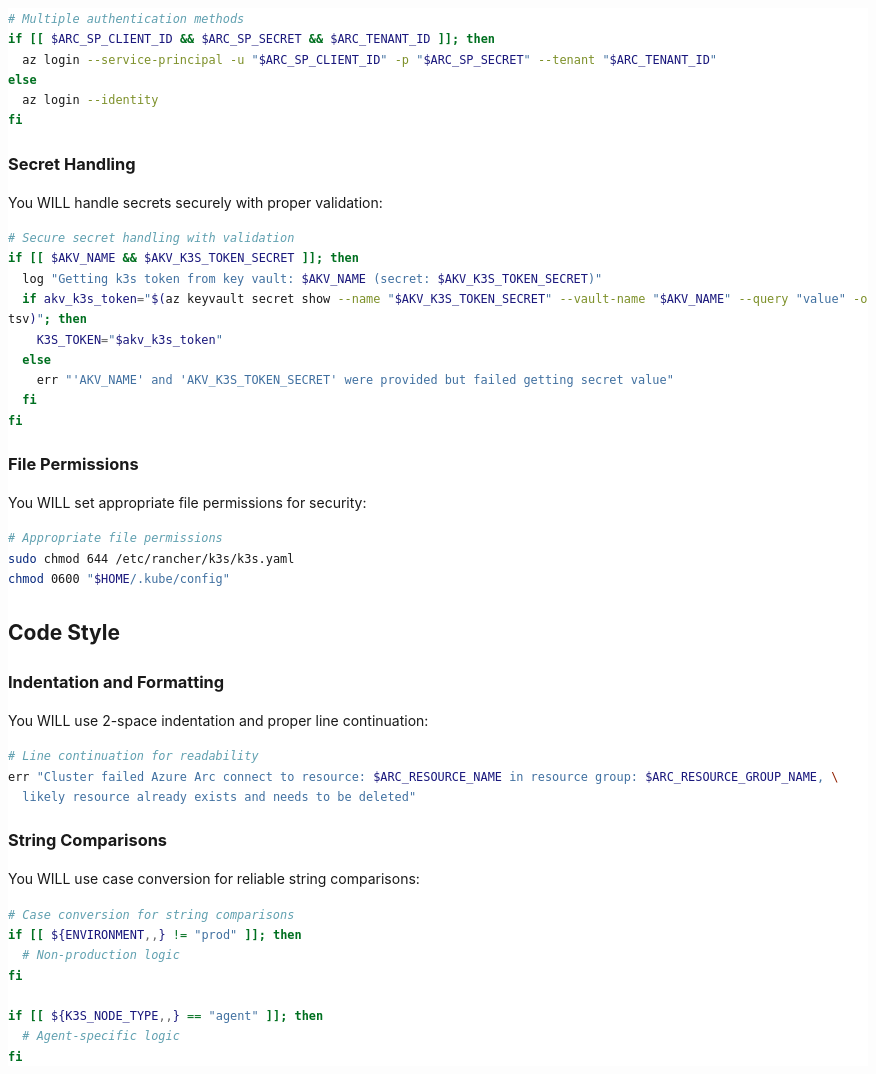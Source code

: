```bash
# Multiple authentication methods
if [[ $ARC_SP_CLIENT_ID && $ARC_SP_SECRET && $ARC_TENANT_ID ]]; then
  az login --service-principal -u "$ARC_SP_CLIENT_ID" -p "$ARC_SP_SECRET" --tenant "$ARC_TENANT_ID"
else
  az login --identity
fi
```

### Secret Handling

You WILL handle secrets securely with proper validation:

```bash
# Secure secret handling with validation
if [[ $AKV_NAME && $AKV_K3S_TOKEN_SECRET ]]; then
  log "Getting k3s token from key vault: $AKV_NAME (secret: $AKV_K3S_TOKEN_SECRET)"
  if akv_k3s_token="$(az keyvault secret show --name "$AKV_K3S_TOKEN_SECRET" --vault-name "$AKV_NAME" --query "value" -o tsv)"; then
    K3S_TOKEN="$akv_k3s_token"
  else
    err "'AKV_NAME' and 'AKV_K3S_TOKEN_SECRET' were provided but failed getting secret value"
  fi
fi
```

### File Permissions

You WILL set appropriate file permissions for security:

```bash
# Appropriate file permissions
sudo chmod 644 /etc/rancher/k3s/k3s.yaml
chmod 0600 "$HOME/.kube/config"
```

## Code Style

### Indentation and Formatting

You WILL use 2-space indentation and proper line continuation:

```bash
# Line continuation for readability
err "Cluster failed Azure Arc connect to resource: $ARC_RESOURCE_NAME in resource group: $ARC_RESOURCE_GROUP_NAME, \
  likely resource already exists and needs to be deleted"
```

### String Comparisons

You WILL use case conversion for reliable string comparisons:

```bash
# Case conversion for string comparisons
if [[ ${ENVIRONMENT,,} != "prod" ]]; then
  # Non-production logic
fi

if [[ ${K3S_NODE_TYPE,,} == "agent" ]]; then
  # Agent-specific logic
fi
```
